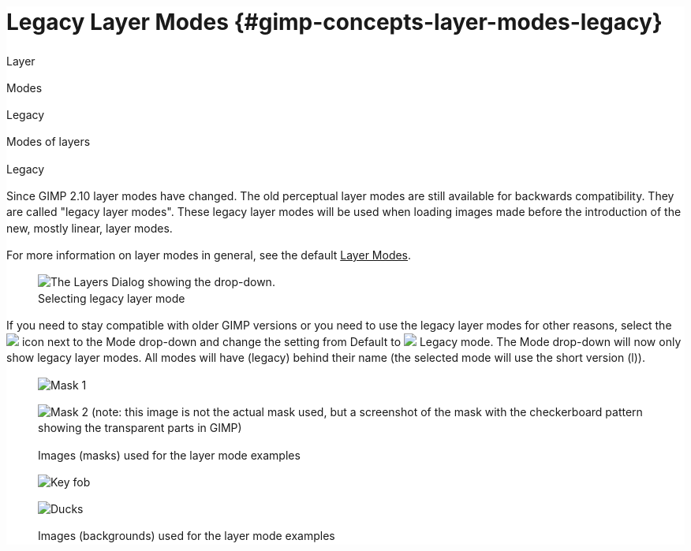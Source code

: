 # Legacy Layer Modes {#gimp-concepts-layer-modes-legacy}

Layer

Modes

Legacy

Modes of layers

Legacy

Since GIMP 2.10 layer modes have changed. The old perceptual layer modes
are still available for backwards compatibility. They are called "legacy
layer modes". These legacy layer modes will be used when loading images
made before the introduction of the new, mostly linear, layer modes.

For more information on layer modes in general, see the default [Layer
Modes](#gimp-concepts-layer-modes).

<figure>
<img src="images/dialogs/layer-dialog.png"
alt="The Layers Dialog showing the  drop-down." />
<figcaption>Selecting legacy layer mode</figcaption>
</figure>

If you need to stay compatible with older GIMP versions or you need to
use the legacy layer modes for other reasons, select the
![](images/stock-icons/gimp-reset.svg) icon next to the Mode drop-down
and change the setting from Default to
![](images/stock-icons/gimp-wilber-eek.svg) Legacy mode. The Mode
drop-down will now only show legacy layer modes. All modes will have
(legacy) behind their name (the selected mode will use the short version
(l)).

<figure>
<p><img src="images/using/legacy-layer-mode-mask1.jpg"
alt="Mask 1" /></p>
<p><img src="images/using/legacy-layer-mode-mask2.jpg"
alt="Mask 2 (note: this image is not the actual mask used, but a screenshot of the mask with the checkerboard pattern showing the transparent parts in GIMP)" /></p>
<figcaption>Images (masks) used for the layer mode examples</figcaption>
</figure>

<figure>
<p><img src="images/using/keyfob_orig.png" alt="Key fob" /></p>
<p><img src="images/using/duck_orig.png" alt="Ducks" /></p>
<figcaption>Images (backgrounds) used for the layer mode
examples</figcaption>
</figure>
